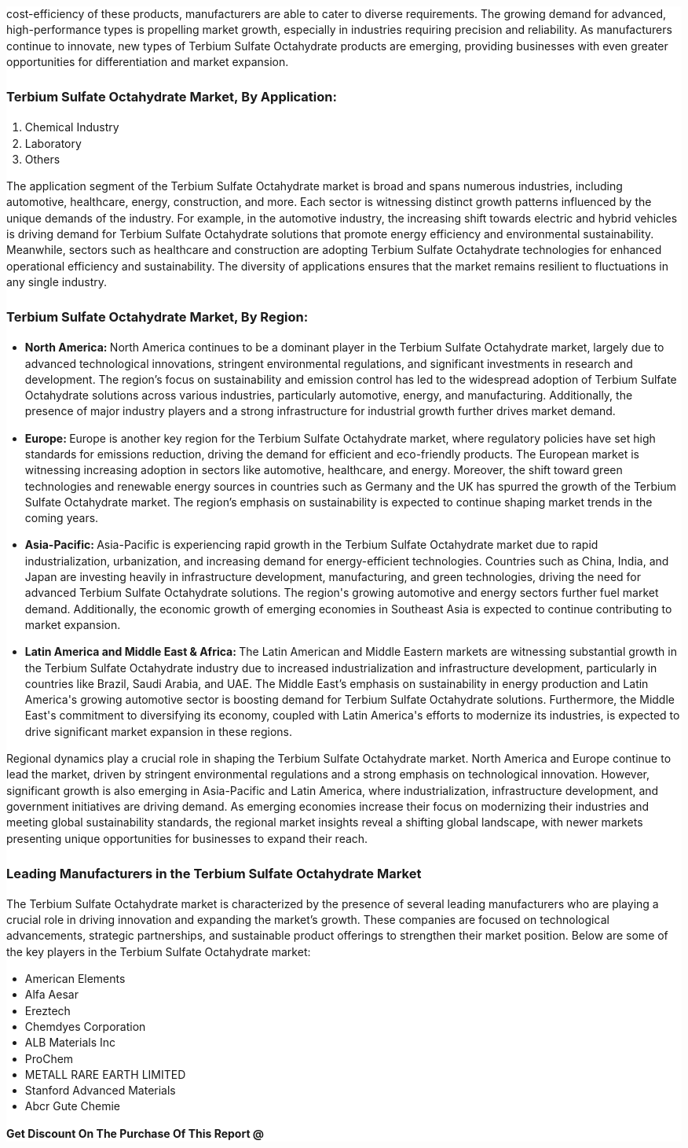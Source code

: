 cost-efficiency of these products, manufacturers are able to cater to diverse requirements. The growing demand for advanced, high-performance types is propelling market growth, especially in industries requiring precision and reliability. As manufacturers continue to innovate, new types of Terbium Sulfate Octahydrate products are emerging, providing businesses with even greater opportunities for differentiation and market expansion.</p><h3>Terbium Sulfate Octahydrate Market,&nbsp;By Application:</h3><ol><li>Chemical Industry<li> Laboratory<li> Others</li></ol><p>The application segment of the Terbium Sulfate Octahydrate market is broad and spans numerous industries, including automotive, healthcare, energy, construction, and more. Each sector is witnessing distinct growth patterns influenced by the unique demands of the industry. For example, in the automotive industry, the increasing shift towards electric and hybrid vehicles is driving demand for Terbium Sulfate Octahydrate solutions that promote energy efficiency and environmental sustainability. Meanwhile, sectors such as healthcare and construction are adopting Terbium Sulfate Octahydrate technologies for enhanced operational efficiency and sustainability. The diversity of applications ensures that the market remains resilient to fluctuations in any single industry.</p><h3>Terbium Sulfate Octahydrate Market, By Region:</h3><ul><li><p><strong>North America:&nbsp;</strong>North America continues to be a dominant player in the Terbium Sulfate Octahydrate market, largely due to advanced technological innovations, stringent environmental regulations, and significant investments in research and development. The region&rsquo;s focus on sustainability and emission control has led to the widespread adoption of Terbium Sulfate Octahydrate solutions across various industries, particularly automotive, energy, and manufacturing. Additionally, the presence of major industry players and a strong infrastructure for industrial growth further drives market demand.</p></li><li><p><strong><strong>Europe:&nbsp;</strong></strong>Europe is another key region for the Terbium Sulfate Octahydrate market, where regulatory policies have set high standards for emissions reduction, driving the demand for efficient and eco-friendly products. The European market is witnessing increasing adoption in sectors like automotive, healthcare, and energy. Moreover, the shift toward green technologies and renewable energy sources in countries such as Germany and the UK has spurred the growth of the Terbium Sulfate Octahydrate market. The region&rsquo;s emphasis on sustainability is expected to continue shaping market trends in the coming years.</p></li><li><p><strong><strong>Asia-Pacific:&nbsp;</strong></strong>Asia-Pacific is experiencing rapid growth in the Terbium Sulfate Octahydrate market due to rapid industrialization, urbanization, and increasing demand for energy-efficient technologies. Countries such as China, India, and Japan are investing heavily in infrastructure development, manufacturing, and green technologies, driving the need for advanced Terbium Sulfate Octahydrate solutions. The region's growing automotive and energy sectors further fuel market demand. Additionally, the economic growth of emerging economies in Southeast Asia is expected to continue contributing to market expansion.</p></li><li><p><strong><strong>Latin America and Middle East &amp; Africa:&nbsp;</strong></strong>The Latin American and Middle Eastern markets are witnessing substantial growth in the Terbium Sulfate Octahydrate industry due to increased industrialization and infrastructure development, particularly in countries like Brazil, Saudi Arabia, and UAE. The Middle East&rsquo;s emphasis on sustainability in energy production and Latin America's growing automotive sector is boosting demand for Terbium Sulfate Octahydrate solutions. Furthermore, the Middle East's commitment to diversifying its economy, coupled with Latin America's efforts to modernize its industries, is expected to drive significant market expansion in these regions.</p></li></ul><p>Regional dynamics play a crucial role in shaping the Terbium Sulfate Octahydrate market. North America and Europe continue to lead the market, driven by stringent environmental regulations and a strong emphasis on technological innovation. However, significant growth is also emerging in Asia-Pacific and Latin America, where industrialization, infrastructure development, and government initiatives are driving demand. As emerging economies increase their focus on modernizing their industries and meeting global sustainability standards, the regional market insights reveal a shifting global landscape, with newer markets presenting unique opportunities for businesses to expand their reach.</p><h3><strong>Leading Manufacturers in the Terbium Sulfate Octahydrate Market</strong></h3><p>The Terbium Sulfate Octahydrate market is characterized by the presence of several leading manufacturers who are playing a crucial role in driving innovation and expanding the market&rsquo;s growth. These companies are focused on technological advancements, strategic partnerships, and sustainable product offerings to strengthen their market position. Below are some of the key players in the Terbium Sulfate Octahydrate market:</p></div><div class="article-main__content" data-test-id="publishing-text-block"><ul><li><span class="">American Elements<li> Alfa Aesar<li> Ereztech<li> Chemdyes Corporation<li> ALB Materials Inc<li> ProChem<li> METALL RARE EARTH LIMITED<li> Stanford Advanced Materials<li> Abcr Gute Chemie</span></li></ul></div><div class="article-main__content" data-test-id="publishing-text-block"><p><span class="font-[700]"><strong>Get Discount On The Purchase Of This Report @</strong>